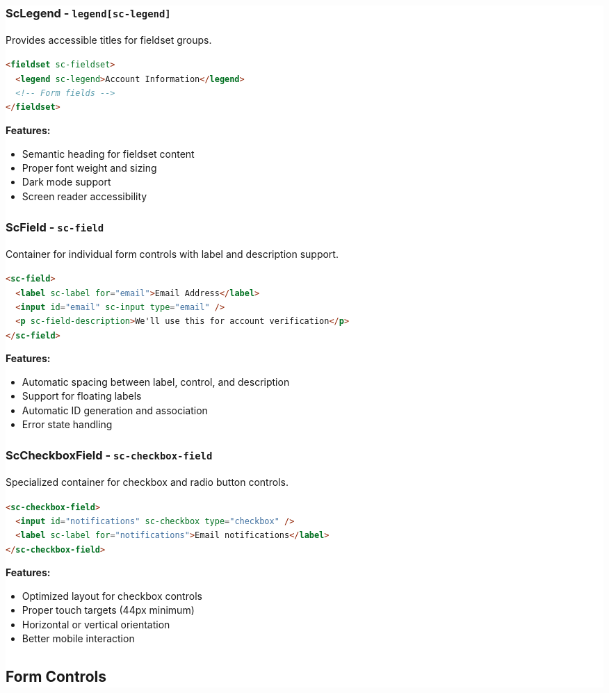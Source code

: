 ### ScLegend - `legend[sc-legend]`

Provides accessible titles for fieldset groups.

```html
<fieldset sc-fieldset>
  <legend sc-legend>Account Information</legend>
  <!-- Form fields -->
</fieldset>
```

**Features:**

- Semantic heading for fieldset content
- Proper font weight and sizing
- Dark mode support
- Screen reader accessibility

### ScField - `sc-field`

Container for individual form controls with label and description support.

```html
<sc-field>
  <label sc-label for="email">Email Address</label>
  <input id="email" sc-input type="email" />
  <p sc-field-description>We'll use this for account verification</p>
</sc-field>
```

**Features:**

- Automatic spacing between label, control, and description
- Support for floating labels
- Automatic ID generation and association
- Error state handling

### ScCheckboxField - `sc-checkbox-field`

Specialized container for checkbox and radio button controls.

```html
<sc-checkbox-field>
  <input id="notifications" sc-checkbox type="checkbox" />
  <label sc-label for="notifications">Email notifications</label>
</sc-checkbox-field>
```

**Features:**

- Optimized layout for checkbox controls
- Proper touch targets (44px minimum)
- Horizontal or vertical orientation
- Better mobile interaction

## Form Controls
